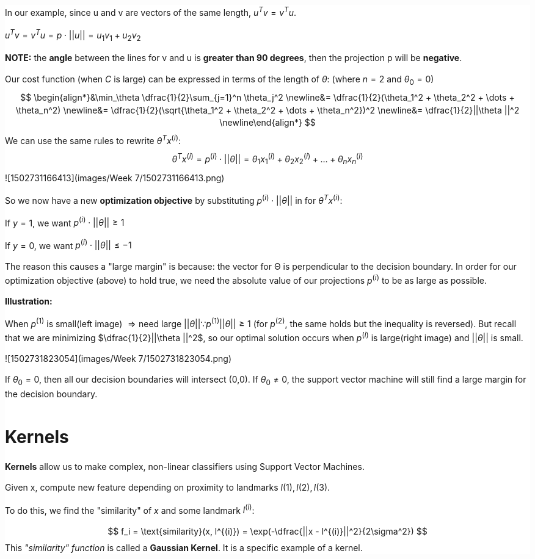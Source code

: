In our example, since u and v are vectors of the same length, $u^Tv=v^Tu$.

$u^Tv=v^Tu=p⋅||u||=u_1v_1+u_2v_2$

**NOTE:**  the **angle** between the lines for v and u is **greater than 90 degrees**, then the projection p will be **negative**.

Our cost function (when $C$ is large) can be expressed in terms of the length of $\theta:$ (where $n=2$ and $\theta_0=0$)
$$
\begin{align*}&\min_\theta \dfrac{1}{2}\sum_{j=1}^n \theta_j^2 \newline&= \dfrac{1}{2}(\theta_1^2 + \theta_2^2 + \dots + \theta_n^2) \newline&= \dfrac{1}{2}(\sqrt{\theta_1^2 + \theta_2^2 + \dots + \theta_n^2})^2 \newline&= \dfrac{1}{2}||\theta ||^2 \newline\end{align*}
$$
We can use the same rules to rewrite $\theta^Tx^{(i)}$:
$$
\theta^Tx^{(i)} = p^{(i)} \cdot ||\theta || = \theta_1x_1^{(i)} + \theta_2x_2^{(i)} + \dots + \theta_n x_n^{(i)}
$$
![1502731166413](images/Week 7/1502731166413.png)

So we now have a new **optimization objective** by substituting $p^{(i)}⋅||\theta||$ in for $\theta^Tx^{(i)}$:

If $y=1$, we want $p^{(i)}⋅||\theta||≥1$

If $y=0$, we want $p^{(i)}⋅||\theta||≤−1$

The reason this causes a "large margin" is because: the vector for Θ is perpendicular to the decision boundary. In order for our optimization objective (above) to hold true, we need the absolute value of our projections $p^{(i)}$ to be as large as possible.

**Illustration:**

When $p^{(1)}$ is small(left image) $\Rightarrow \text{need large } ||\theta|| \because p^{(1)}||\theta||\geq1$  (for $p^{(2)}$, the same holds but the inequality is reversed).
But recall that we are minimizing  $\dfrac{1}{2}||\theta ||^2$, so our optimal solution occurs when $p^{(i)}$ is large(right image) and $||\theta||$ is small.   

![1502731823054](images/Week 7/1502731823054.png)

If $\theta_0=0$, then all our decision boundaries will intersect (0,0). If $\theta_0≠0$, the support vector machine will still find a large margin for the decision boundary.

# Kernels 

**Kernels** allow us to make complex, non-linear classifiers using Support Vector Machines.

Given x, compute new feature depending on proximity to landmarks $l(1), l(2), l(3)$.

To do this, we find the "similarity" of $x$ and some landmark $l^{(i)}$:

$$
f_i = \text{similarity}(x, l^{(i)}) = \exp(-\dfrac{||x - l^{(i)}||^2}{2\sigma^2})
$$
This *"similarity" function* is called a **Gaussian Kernel**. It is a specific example of a kernel.
